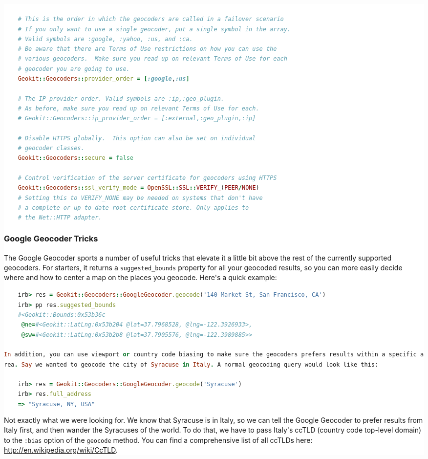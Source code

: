 ```ruby

    # This is the order in which the geocoders are called in a failover scenario
    # If you only want to use a single geocoder, put a single symbol in the array.
    # Valid symbols are :google, :yahoo, :us, and :ca.
    # Be aware that there are Terms of Use restrictions on how you can use the
    # various geocoders.  Make sure you read up on relevant Terms of Use for each
    # geocoder you are going to use.
    Geokit::Geocoders::provider_order = [:google,:us]

    # The IP provider order. Valid symbols are :ip,:geo_plugin.
    # As before, make sure you read up on relevant Terms of Use for each.
    # Geokit::Geocoders::ip_provider_order = [:external,:geo_plugin,:ip]

	# Disable HTTPS globally.  This option can also be set on individual
	# geocoder classes.
    Geokit::Geocoders::secure = false 
    
    # Control verification of the server certificate for geocoders using HTTPS
    Geokit::Geocoders::ssl_verify_mode = OpenSSL::SSL::VERIFY_(PEER/NONE) 
    # Setting this to VERIFY_NONE may be needed on systems that don't have 
    # a complete or up to date root certificate store. Only applies to
    # the Net::HTTP adapter.
```

### Google Geocoder Tricks

The Google Geocoder sports a number of useful tricks that elevate it a little bit above the rest of the currently supported geocoders. For starters, it returns a `suggested_bounds` property for all your geocoded results, so you can more easily decide where and how to center a map on the places you geocode. Here's a quick example:

```ruby
    irb> res = Geokit::Geocoders::GoogleGeocoder.geocode('140 Market St, San Francisco, CA')
    irb> pp res.suggested_bounds
    #<Geokit::Bounds:0x53b36c
     @ne=#<Geokit::LatLng:0x53b204 @lat=37.7968528, @lng=-122.3926933>,
     @sw=#<Geokit::LatLng:0x53b2b8 @lat=37.7905576, @lng=-122.3989885>>

In addition, you can use viewport or country code biasing to make sure the geocoders prefers results within a specific area. Say we wanted to geocode the city of Syracuse in Italy. A normal geocoding query would look like this:

    irb> res = Geokit::Geocoders::GoogleGeocoder.geocode('Syracuse')
    irb> res.full_address
    => "Syracuse, NY, USA"
```

Not exactly what we were looking for. We know that Syracuse is in Italy, so we can tell the Google Geocoder to prefer results from Italy first, and then wander the Syracuses of the world. To do that, we have to pass Italy's ccTLD (country code top-level domain) to the `:bias` option of the `geocode` method. You can find a comprehensive list of all ccTLDs here: http://en.wikipedia.org/wiki/CcTLD.
